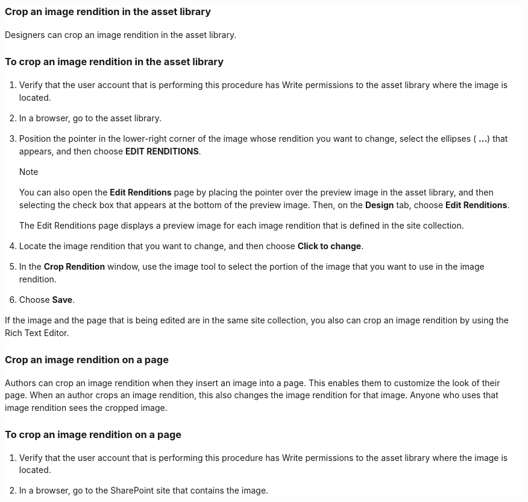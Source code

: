 ### Crop an image rendition in the asset library

Designers can crop an image rendition in the asset library.
  
    
    

### To crop an image rendition in the asset library


1. Verify that the user account that is performing this procedure has Write permissions to the asset library where the image is located.
    
  
2. In a browser, go to the asset library.
    
  
3. Position the pointer in the lower-right corner of the image whose rendition you want to change, select the ellipses ( **...**) that appears, and then choose **EDIT RENDITIONS**.
    
    > [!NOTE]
      > You can also open the **Edit Renditions** page by placing the pointer over the preview image in the asset library, and then selecting the check box that appears at the bottom of the preview image. Then, on the **Design** tab, choose **Edit Renditions**. 

    The Edit Renditions page displays a preview image for each image rendition that is defined in the site collection.
    
  
4. Locate the image rendition that you want to change, and then choose **Click to change**.
    
  
5. In the **Crop Rendition** window, use the image tool to select the portion of the image that you want to use in the image rendition.
    
  
6. Choose **Save**.
    
  
If the image and the page that is being edited are in the same site collection, you also can crop an image rendition by using the Rich Text Editor.
  
    
    

### Crop an image rendition on a page

Authors can crop an image rendition when they insert an image into a page. This enables them to customize the look of their page. When an author crops an image rendition, this also changes the image rendition for that image. Anyone who uses that image rendition sees the cropped image.
  
    
    

### To crop an image rendition on a page


1. Verify that the user account that is performing this procedure has Write permissions to the asset library where the image is located.
    
  
2. In a browser, go to the SharePoint site that contains the image.
    
  